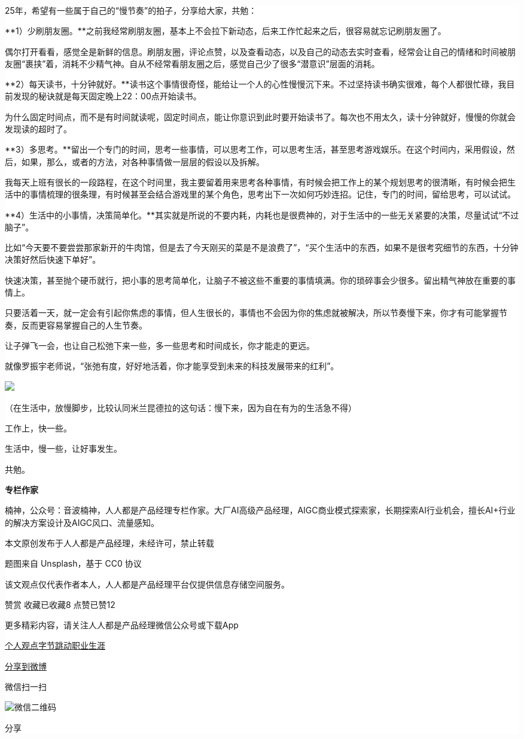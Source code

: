 25年，希望有一些属于自己的“慢节奏”的拍子，分享给大家，共勉：

**1）少刷朋友圈。**之前我经常刷朋友圈，基本上不会拉下新动态，后来工作忙起来之后，很容易就忘记刷朋友圈了。

偶尔打开看看，感觉全是新鲜的信息。刷朋友圈，评论点赞，以及查看动态，以及自己的动态去实时查看，经常会让自己的情绪和时间被朋友圈“裹挟”着，消耗不少精气神。自从不经常看朋友圈之后，感觉自己少了很多“潜意识”层面的消耗。

**2）每天读书，十分钟就好。**读书这个事情很奇怪，能给让一个人的心性慢慢沉下来。不过坚持读书确实很难，每个人都很忙碌，我目前发现的秘诀就是每天固定晚上22：00点开始读书。

为什么固定时间点，而不是有时间就读呢，固定时间点，能让你意识到此时要开始读书了。每次也不用太久，读十分钟就好，慢慢的你就会发现读的超时了。

**3）多思考。**留出一个专门的时间，思考一些事情，可以思考工作，可以思考生活，甚至思考游戏娱乐。在这个时间内，采用假设，然后，如果，那么，或者的方法，对各种事情做一层层的假设以及拆解。

我每天上班有很长的一段路程，在这个时间里，我主要留着用来思考各种事情，有时候会把工作上的某个规划思考的很清晰，有时候会把生活中的事情梳理的很条理，有时候甚至会结合游戏里的某个角色，思考出下一次如何巧妙连招。记住，专门的时间，留给思考，可以试试。

**4）生活中的小事情，决策简单化。**其实就是所说的不要内耗，内耗也是很费神的，对于生活中的一些无关紧要的决策，尽量试试“不过脑子”。

比如“今天要不要尝尝那家新开的牛肉馆，但是去了今天刚买的菜是不是浪费了”，“买个生活中的东西，如果不是很考究细节的东西，十分钟决策好然后快速下单好”。

快速决策，甚至抛个硬币就行，把小事的思考简单化，让脑子不被这些不重要的事情填满。你的琐碎事会少很多。留出精气神放在重要的事情上。

只要活着一天，就一定会有引起你焦虑的事情，但人生很长的，事情也不会因为你的焦虑就被解决，所以节奏慢下来，你才有可能掌握节奏，反而更容易掌握自己的人生节奏。

让子弹飞一会，也让自己松弛下来一些，多一些思考和时间成长，你才能走的更远。

就像罗振宇老师说，“张弛有度，好好地活着，你才能享受到未来的科技发展带来的红利”。

![](https://image.woshipm.com/wp-files/2025/04/PAZlslMyeloYHDVFJz3G.jpeg)

（在生活中，放慢脚步，比较认同米兰昆德拉的这句话：慢下来，因为自在有为的生活急不得）

工作上，快一些。

生活中，慢一些，让好事发生。

共勉。

**专栏作家**

楠神，公众号：音波楠神，人人都是产品经理专栏作家。大厂AI高级产品经理，AIGC商业模式探索家，长期探索AI行业机会，擅长AI+行业的解决方案设计及AIGC风口、流量感知。

本文原创发布于人人都是产品经理，未经许可，禁止转载

题图来自 Unsplash，基于 CC0 协议

该文观点仅代表作者本人，人人都是产品经理平台仅提供信息存储空间服务。

赞赏 收藏已收藏8 点赞已赞12

更多精彩内容，请关注人人都是产品经理微信公众号或下载App

[个人观点](https://www.woshipm.com/tag/%e4%b8%aa%e4%ba%ba%e8%a7%82%e7%82%b9)[字节跳动](https://www.woshipm.com/tag/%e5%ad%97%e8%8a%82%e8%b7%b3%e5%8a%a8)[职业生涯](https://www.woshipm.com/tag/%e8%81%8c%e4%b8%9a%e7%94%9f%e6%b6%af)

[分享到微博](https://service.weibo.com/share/share.php?appkey=2775287854&title=在字节转正后发现，这些事不一样&url=https://www.woshipm.com/zhichang/6203417.html&pic=https://image.woshipm.com/2024/11/04/a8168800-9a96-11ef-8da6-00163e142b65.png)

微信扫一扫

![微信二维码](https://api.pwmqr.com/qrcode/create/?url=https://www.woshipm.com/zhichang/6203417.html)

分享